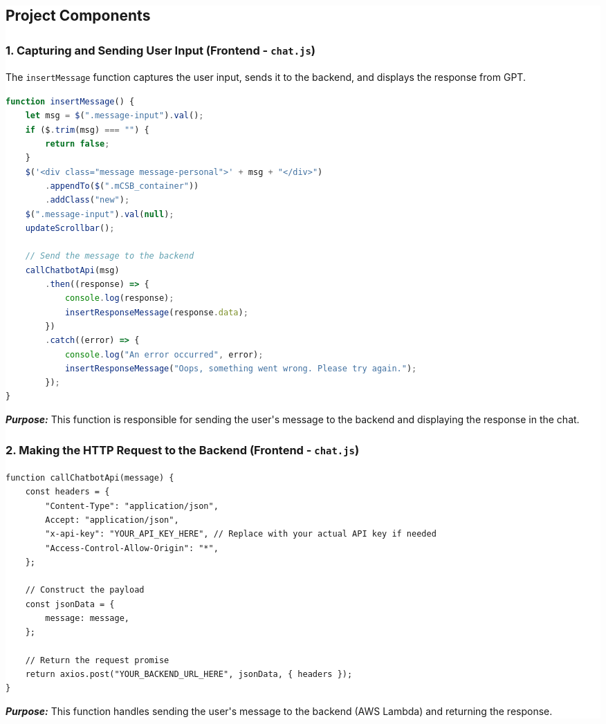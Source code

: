 ## Project Components

### 1. Capturing and Sending User Input (Frontend - `chat.js`)
The `insertMessage` function captures the user input, sends it to the backend, and displays the response from GPT.

```javascript
function insertMessage() {
    let msg = $(".message-input").val();
    if ($.trim(msg) === "") {
        return false;
    }
    $('<div class="message message-personal">' + msg + "</div>")
        .appendTo($(".mCSB_container"))
        .addClass("new");
    $(".message-input").val(null);
    updateScrollbar();

    // Send the message to the backend
    callChatbotApi(msg)
        .then((response) => {
            console.log(response);
            insertResponseMessage(response.data);
        })
        .catch((error) => {
            console.log("An error occurred", error);
            insertResponseMessage("Oops, something went wrong. Please try again.");
        });
}
```
***Purpose:*** This function is responsible for sending the user's message to the backend and displaying the response in the chat.

### 2. Making the HTTP Request to the Backend (Frontend - `chat.js`)  
```
function callChatbotApi(message) {
    const headers = {
        "Content-Type": "application/json",
        Accept: "application/json",
        "x-api-key": "YOUR_API_KEY_HERE", // Replace with your actual API key if needed
        "Access-Control-Allow-Origin": "*",
    };

    // Construct the payload
    const jsonData = {
        message: message,
    };

    // Return the request promise
    return axios.post("YOUR_BACKEND_URL_HERE", jsonData, { headers });
}
```
***Purpose:*** This function handles sending the user's message to the backend (AWS Lambda) and returning the response.
